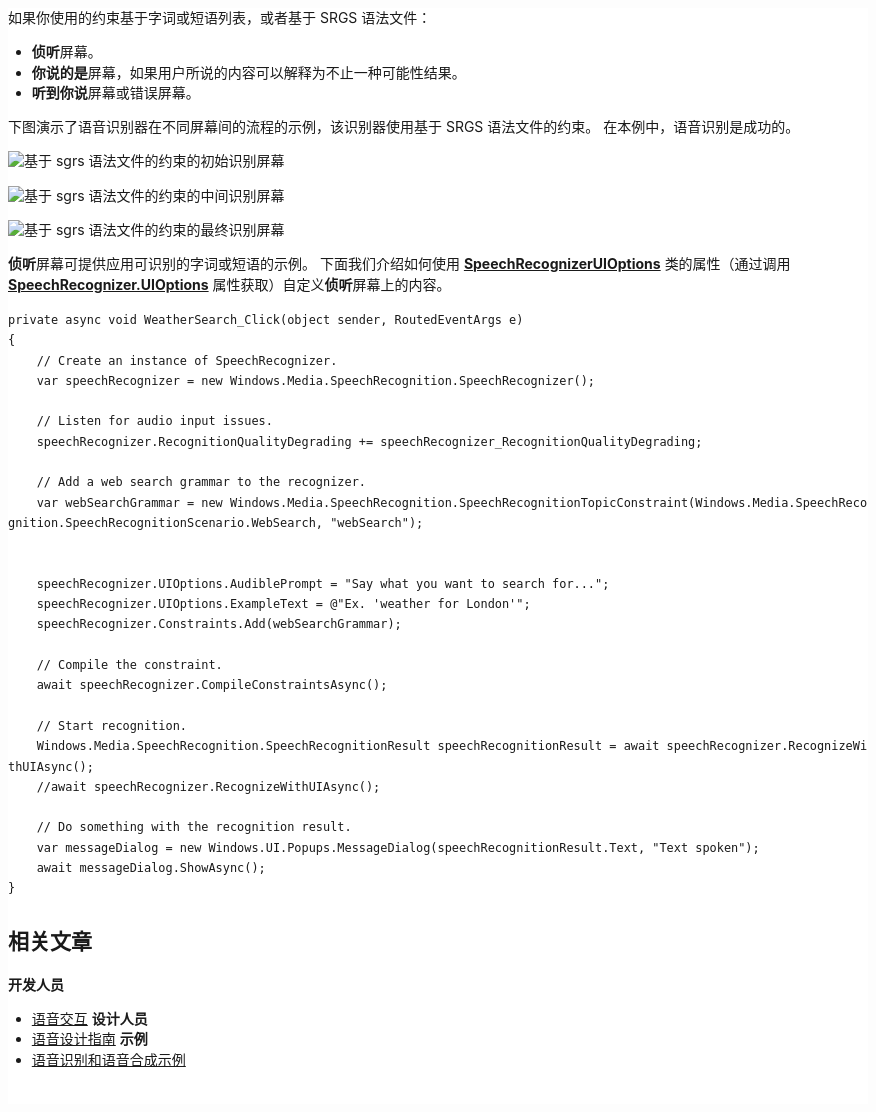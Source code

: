 如果你使用的约束基于字词或短语列表，或者基于 SRGS 语法文件：

-   **侦听**屏幕。
-   **你说的是**屏幕，如果用户所说的内容可以解释为不止一种可能性结果。
-   **听到你说**屏幕或错误屏幕。

下图演示了语音识别器在不同屏幕间的流程的示例，该识别器使用基于 SRGS 语法文件的约束。 在本例中，语音识别是成功的。

![基于 sgrs 语法文件的约束的初始识别屏幕](images/speech-listening-initial.png)

![基于 sgrs 语法文件的约束的中间识别屏幕](images/speech-listening-intermediate.png)

![基于 sgrs 语法文件的约束的最终识别屏幕](images/speech-listening-complete.png)

**侦听**屏幕可提供应用可识别的字词或短语的示例。 下面我们介绍如何使用 [**SpeechRecognizerUIOptions**](https://msdn.microsoft.com/library/windows/apps/dn653234) 类的属性（通过调用 [**SpeechRecognizer.UIOptions**](https://msdn.microsoft.com/library/windows/apps/dn653254) 属性获取）自定义**侦听**屏幕上的内容。

```CSharp
private async void WeatherSearch_Click(object sender, RoutedEventArgs e)
{
    // Create an instance of SpeechRecognizer.
    var speechRecognizer = new Windows.Media.SpeechRecognition.SpeechRecognizer();

    // Listen for audio input issues.
    speechRecognizer.RecognitionQualityDegrading += speechRecognizer_RecognitionQualityDegrading;

    // Add a web search grammar to the recognizer.
    var webSearchGrammar = new Windows.Media.SpeechRecognition.SpeechRecognitionTopicConstraint(Windows.Media.SpeechRecognition.SpeechRecognitionScenario.WebSearch, "webSearch");


    speechRecognizer.UIOptions.AudiblePrompt = "Say what you want to search for...";
    speechRecognizer.UIOptions.ExampleText = @"Ex. 'weather for London'";
    speechRecognizer.Constraints.Add(webSearchGrammar);

    // Compile the constraint.
    await speechRecognizer.CompileConstraintsAsync();

    // Start recognition.
    Windows.Media.SpeechRecognition.SpeechRecognitionResult speechRecognitionResult = await speechRecognizer.RecognizeWithUIAsync();
    //await speechRecognizer.RecognizeWithUIAsync();

    // Do something with the recognition result.
    var messageDialog = new Windows.UI.Popups.MessageDialog(speechRecognitionResult.Text, "Text spoken");
    await messageDialog.ShowAsync();
}
```

## <a name="related-articles"></a>相关文章


**开发人员**
* [语音交互](speech-interactions.md)
**设计人员**
* [语音设计指南](https://msdn.microsoft.com/library/windows/apps/dn596121)
**示例**
* [语音识别和语音合成示例](http://go.microsoft.com/fwlink/p/?LinkID=619897)
 

 




